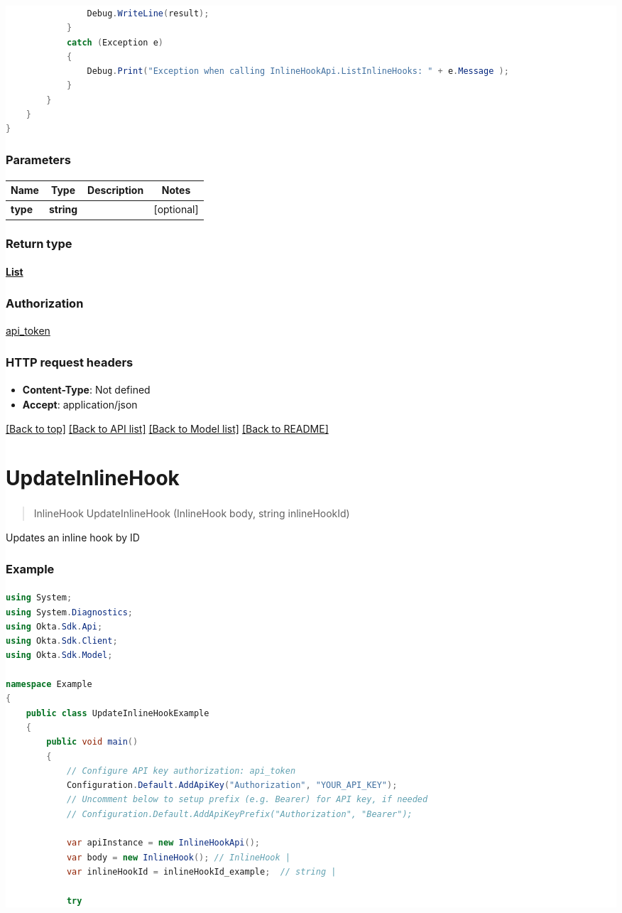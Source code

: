 ```csharp
                Debug.WriteLine(result);
            }
            catch (Exception e)
            {
                Debug.Print("Exception when calling InlineHookApi.ListInlineHooks: " + e.Message );
            }
        }
    }
}
```

### Parameters

Name | Type | Description  | Notes
------------- | ------------- | ------------- | -------------
 **type** | **string**|  | [optional] 

### Return type

[**List<InlineHook>**](InlineHook.md)

### Authorization

[api_token](../README.md#api_token)

### HTTP request headers

 - **Content-Type**: Not defined
 - **Accept**: application/json

[[Back to top]](#) [[Back to API list]](../README.md#documentation-for-api-endpoints) [[Back to Model list]](../README.md#documentation-for-models) [[Back to README]](../README.md)
<a name="updateinlinehook"></a>
# **UpdateInlineHook**
> InlineHook UpdateInlineHook (InlineHook body, string inlineHookId)



Updates an inline hook by ID

### Example
```csharp
using System;
using System.Diagnostics;
using Okta.Sdk.Api;
using Okta.Sdk.Client;
using Okta.Sdk.Model;

namespace Example
{
    public class UpdateInlineHookExample
    {
        public void main()
        {
            // Configure API key authorization: api_token
            Configuration.Default.AddApiKey("Authorization", "YOUR_API_KEY");
            // Uncomment below to setup prefix (e.g. Bearer) for API key, if needed
            // Configuration.Default.AddApiKeyPrefix("Authorization", "Bearer");

            var apiInstance = new InlineHookApi();
            var body = new InlineHook(); // InlineHook | 
            var inlineHookId = inlineHookId_example;  // string | 

            try
```